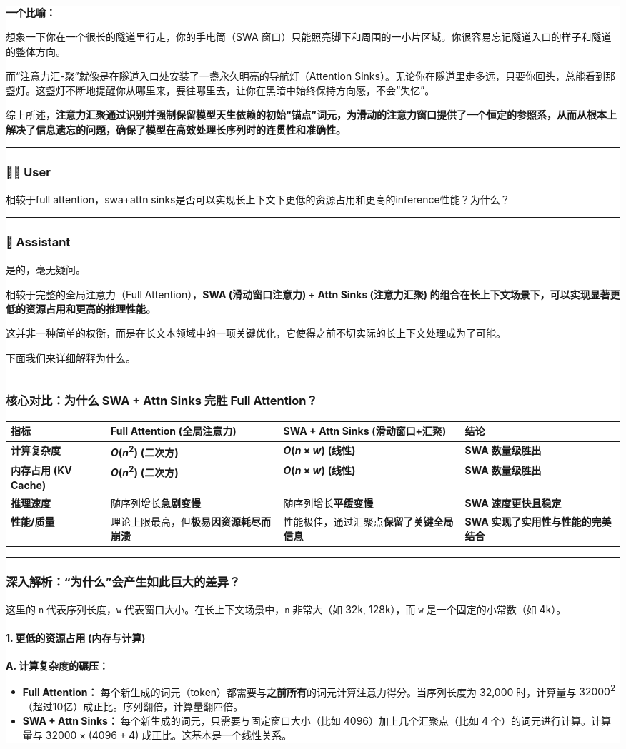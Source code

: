 **一个比喻：**

想象一下你在一个很长的隧道里行走，你的手电筒（SWA 窗口）只能照亮脚下和周围的一小片区域。你很容易忘记隧道入口的样子和隧道的整体方向。

而“注意力汇-聚”就像是在隧道入口处安装了一盏永久明亮的导航灯（Attention Sinks）。无论你在隧道里走多远，只要你回头，总能看到那盏灯。这盏灯不断地提醒你从哪里来，要往哪里去，让你在黑暗中始终保持方向感，不会“失忆”。

综上所述，**注意力汇聚通过识别并强制保留模型天生依赖的初始“锚点”词元，为滑动的注意力窗口提供了一个恒定的参照系，从而从根本上解决了信息遗忘的问题，确保了模型在高效处理长序列时的连贯性和准确性。**

---

### 🧑‍💻 User

相较于full attention，swa+attn sinks是否可以实现长上下文下更低的资源占用和更高的inference性能？为什么？

---

### 🤖 Assistant

是的，毫无疑问。

相较于完整的全局注意力（Full Attention），**SWA (滑动窗口注意力) + Attn Sinks (注意力汇聚) 的组合在长上下文场景下，可以实现显著更低的资源占用和更高的推理性能。**

这并非一种简单的权衡，而是在长文本领域中的一项关键优化，它使得之前不切实际的长上下文处理成为了可能。

下面我们来详细解释为什么。

---

### 核心对比：为什么 SWA + Attn Sinks 完胜 Full Attention？

| 指标 | Full Attention (全局注意力) | SWA + Attn Sinks (滑动窗口+汇聚) | 结论 |
| :--- | :--- | :--- | :--- |
| **计算复杂度** | **$O(n^2)$ (二次方)** | **$O(n \times w)$ (线性)** | **SWA 数量级胜出** |
| **内存占用 (KV Cache)** | **$O(n^2)$ (二次方)** | **$O(n \times w)$ (线性)** | **SWA 数量级胜出** |
| **推理速度** | 随序列增长**急剧变慢** | 随序列增长**平缓变慢** | **SWA 速度更快且稳定** |
| **性能/质量** | 理论上限最高，但**极易因资源耗尽而崩溃** | 性能极佳，通过汇聚点**保留了关键全局信息** | **SWA 实现了实用性与性能的完美结合** |

---

### 深入解析：“为什么”会产生如此巨大的差异？

这里的 `n` 代表序列长度，`w` 代表窗口大小。在长上下文场景中，`n` 非常大（如 32k, 128k），而 `w` 是一个固定的小常数（如 4k）。

#### 1. 更低的资源占用 (内存与计算)

**A. 计算复杂度的碾压：**

* **Full Attention：** 每个新生成的词元（token）都需要与**之前所有**的词元计算注意力得分。当序列长度为 32,000 时，计算量与 $32000^2$（超过10亿）成正比。序列翻倍，计算量翻四倍。
* **SWA + Attn Sinks：** 每个新生成的词元，只需要与固定窗口大小（比如 4096）加上几个汇聚点（比如 4 个）的词元进行计算。计算量与 $32000 \times (4096+4)$ 成正比。这基本是一个线性关系。
